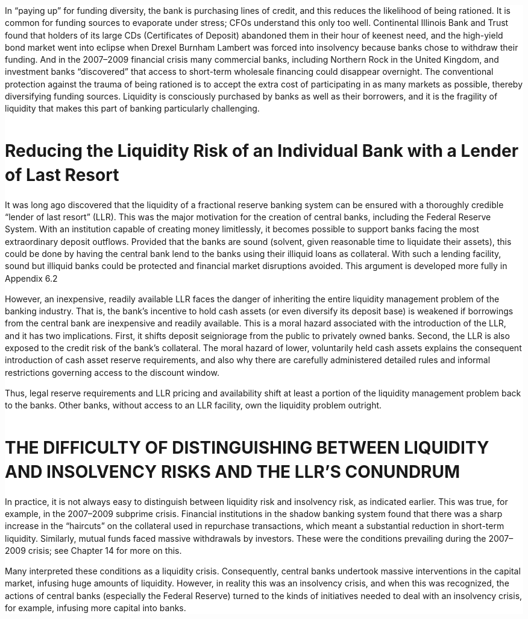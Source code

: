 In “paying up” for funding diversity, the bank is purchasing lines of credit, and this reduces the likelihood of being rationed. It is common for funding sources to evaporate under stress; CFOs understand this only too well. Continental Illinois Bank and Trust found that holders of its large CDs (Certificates of Deposit) abandoned them in their hour of keenest need, and the high-yield bond market went into eclipse when Drexel Burnham Lambert was forced into insolvency because banks chose to withdraw their funding. And in the 2007–2009 financial crisis many commercial banks, including Northern Rock in the United Kingdom, and investment banks “discovered” that access to short-term wholesale financing could disappear overnight. The conventional protection against the trauma of being rationed is to accept the extra cost of participating in as many markets as possible, thereby diversifying funding sources. Liquidity is consciously purchased by banks as well as their borrowers, and it is the fragility of liquidity that makes this part of banking particularly challenging.  

# Reducing the Liquidity Risk of an Individual Bank with a Lender of Last Resort  

It was long ago discovered that the liquidity of a fractional reserve banking system can be ensured with a thoroughly credible “lender of last resort” (LLR). This was the major motivation for the creation of central banks, including the Federal Reserve System. With an institution capable of creating money limitlessly, it becomes possible to support banks facing the most extraordinary deposit outflows. Provided that the banks are sound (solvent, given reasonable time to liquidate their assets), this could be done by having the central bank lend to the banks using their illiquid loans as collateral. With such a lending facility, sound but illiquid banks could be protected and financial market disruptions avoided. This argument is developed more fully in Appendix 6.2  

However, an inexpensive, readily available LLR faces the danger of inheriting the entire liquidity management problem of the banking industry. That is, the bank’s incentive to hold cash assets (or even diversify its deposit base) is weakened if borrowings from the central bank are inexpensive and readily available. This is a moral hazard associated with the introduction of the LLR, and it has two implications. First, it shifts deposit seigniorage from the public to privately owned banks. Second, the LLR is also exposed to the credit risk of the bank’s collateral. The moral hazard of lower, voluntarily held cash assets explains the consequent introduction of cash asset reserve requirements, and also why there are carefully administered detailed rules and informal restrictions governing access to the discount window.  

Thus, legal reserve requirements and LLR pricing and availability shift at least a portion of the liquidity management problem back to the banks. Other banks, without access to an LLR facility, own the liquidity problem outright.  

# THE DIFFICULTY OF DISTINGUISHING BETWEEN LIQUIDITY AND INSOLVENCY RISKS AND THE LLR’S CONUNDRUM  

In practice, it is not always easy to distinguish between liquidity risk and insolvency risk, as indicated earlier. This was true, for example, in the 2007–2009 subprime crisis. Financial institutions in the shadow banking system found that there was a sharp increase in the “haircuts” on the collateral used in repurchase transactions, which meant a substantial reduction in short-term liquidity. Similarly, mutual funds faced massive withdrawals by investors. These were the conditions prevailing during the 2007–2009 crisis; see Chapter 14 for more on this.  

Many interpreted these conditions as a liquidity crisis. Consequently, central banks undertook massive interventions in the capital market, infusing huge amounts of liquidity. However, in reality this was an insolvency crisis, and when this was recognized, the actions of central banks (especially the Federal Reserve) turned to the kinds of initiatives needed to deal with an insolvency crisis, for example, infusing more capital into banks.  
